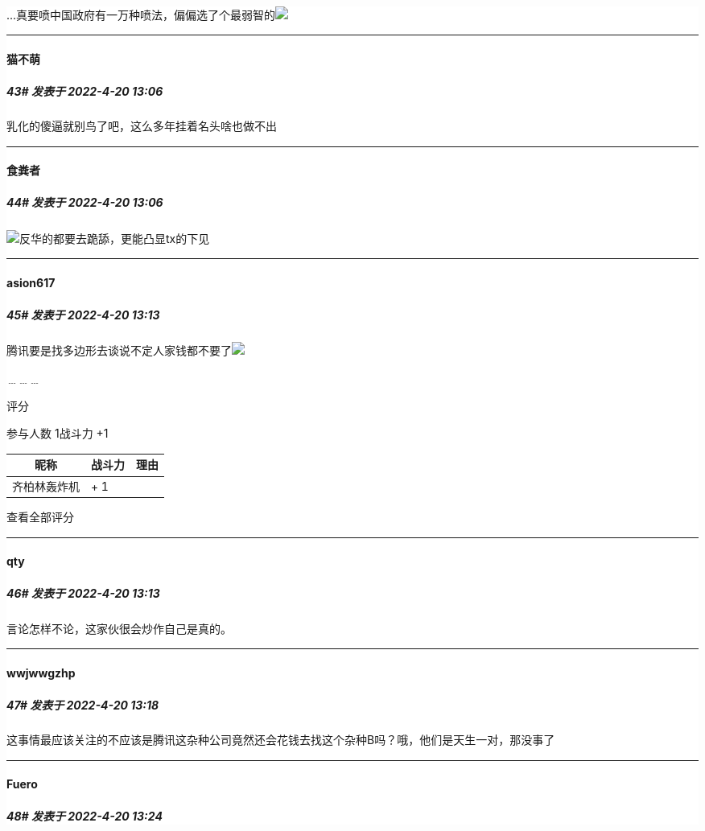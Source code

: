 ...真要喷中国政府有一万种喷法，偏偏选了个最弱智的<img src="https://static.saraba1st.com/image/smiley/face2017/049.png" referrerpolicy="no-referrer">

*****

####  猫不萌  
##### 43#       发表于 2022-4-20 13:06

乳化的傻逼就别鸟了吧，这么多年挂着名头啥也做不出

*****

####  食粪者  
##### 44#       发表于 2022-4-20 13:06

<img src="https://static.saraba1st.com/image/smiley/face2017/048.png" referrerpolicy="no-referrer">反华的都要去跪舔，更能凸显tx的下见

*****

####  asion617  
##### 45#       发表于 2022-4-20 13:13

腾讯要是找多边形去谈说不定人家钱都不要了<img src="https://static.saraba1st.com/image/smiley/face2017/048.png" referrerpolicy="no-referrer">

﹍﹍﹍

评分

 参与人数 1战斗力 +1

|昵称|战斗力|理由|
|----|---|---|
| 齐柏林轰炸机| + 1||

查看全部评分

*****

####  qty  
##### 46#       发表于 2022-4-20 13:13

言论怎样不论，这家伙很会炒作自己是真的。

*****

####  wwjwwgzhp  
##### 47#       发表于 2022-4-20 13:18

这事情最应该关注的不应该是腾讯这杂种公司竟然还会花钱去找这个杂种B吗？哦，他们是天生一对，那没事了

*****

####  Fuero  
##### 48#       发表于 2022-4-20 13:24
